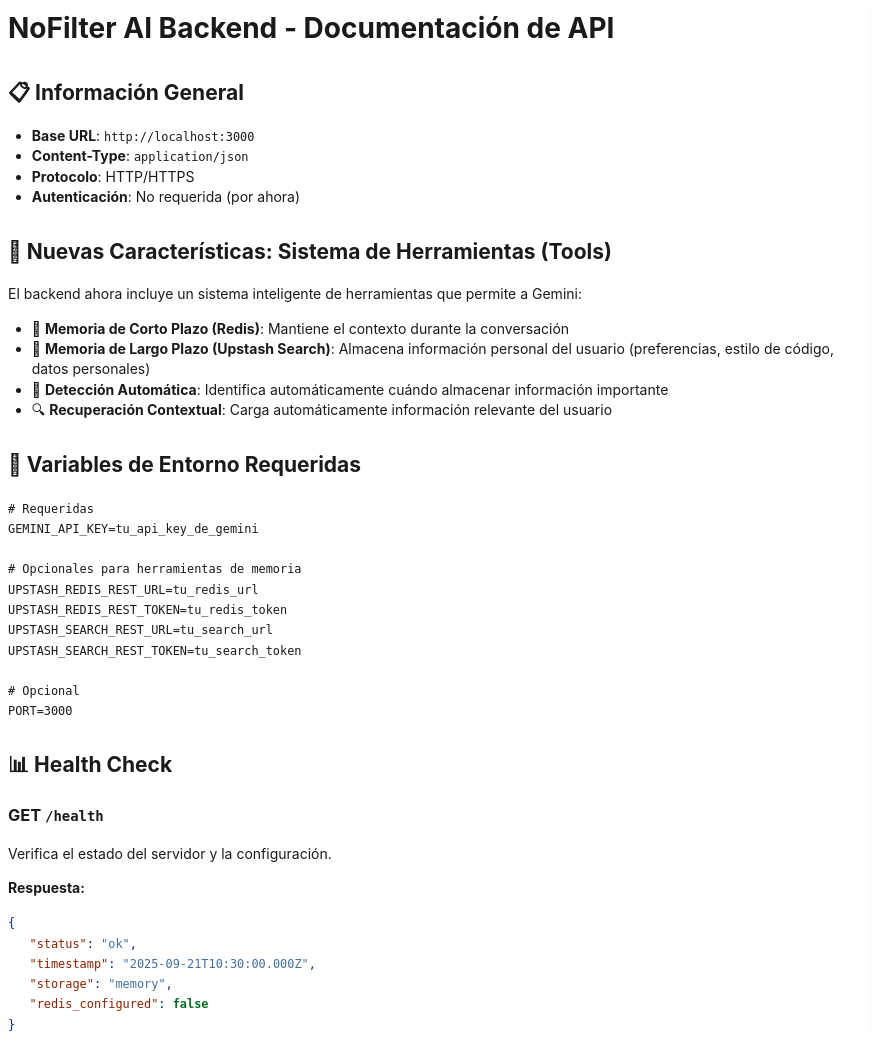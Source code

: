 # NoFilter AI Backend - Documentación de API

## 📋 Información General

- **Base URL**: `http://localhost:3000`
- **Content-Type**: `application/json`
- **Protocolo**: HTTP/HTTPS
- **Autenticación**: No requerida (por ahora)

## 🧠 Nuevas Características: Sistema de Herramientas (Tools)

El backend ahora incluye un sistema inteligente de herramientas que permite a Gemini:

- 🔄 **Memoria de Corto Plazo (Redis)**: Mantiene el contexto durante la conversación
- 🧠 **Memoria de Largo Plazo (Upstash Search)**: Almacena información personal del usuario (preferencias, estilo de código, datos personales)
- 🤖 **Detección Automática**: Identifica automáticamente cuándo almacenar información importante
- 🔍 **Recuperación Contextual**: Carga automáticamente información relevante del usuario

## 🔧 Variables de Entorno Requeridas

```env
# Requeridas
GEMINI_API_KEY=tu_api_key_de_gemini

# Opcionales para herramientas de memoria
UPSTASH_REDIS_REST_URL=tu_redis_url
UPSTASH_REDIS_REST_TOKEN=tu_redis_token
UPSTASH_SEARCH_REST_URL=tu_search_url
UPSTASH_SEARCH_REST_TOKEN=tu_search_token

# Opcional
PORT=3000
```

## 📊 Health Check

### GET `/health`

Verifica el estado del servidor y la configuración.

**Respuesta:**

```json
{
   "status": "ok",
   "timestamp": "2025-09-21T10:30:00.000Z",
   "storage": "memory",
   "redis_configured": false
}
```
